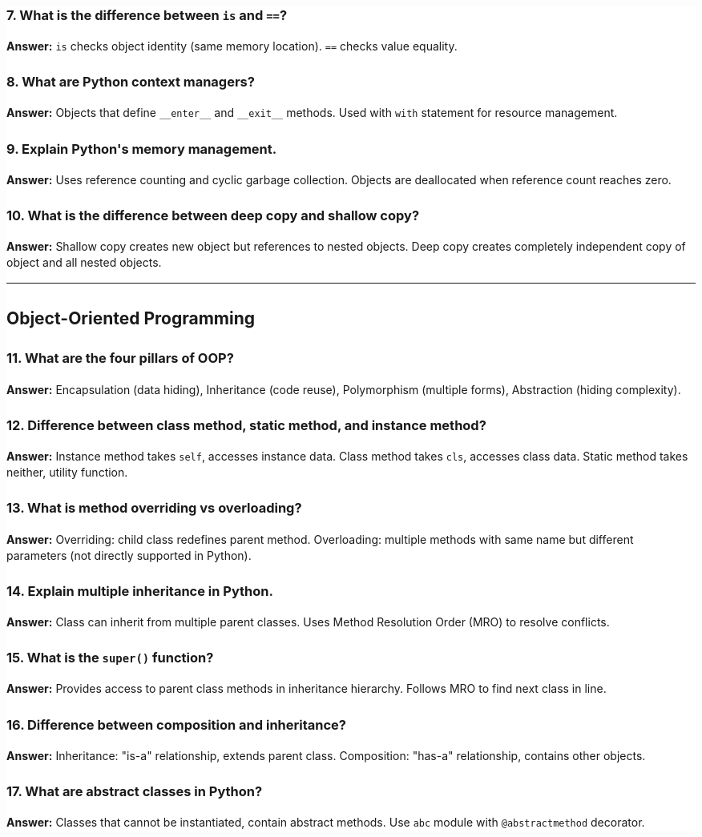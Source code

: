 ### 7. What is the difference between `is` and `==`?
**Answer:** `is` checks object identity (same memory location). `==` checks value equality.

### 8. What are Python context managers?
**Answer:** Objects that define `__enter__` and `__exit__` methods. Used with `with` statement for resource management.

### 9. Explain Python's memory management.
**Answer:** Uses reference counting and cyclic garbage collection. Objects are deallocated when reference count reaches zero.

### 10. What is the difference between deep copy and shallow copy?
**Answer:** Shallow copy creates new object but references to nested objects. Deep copy creates completely independent copy of object and all nested objects.

---

## Object-Oriented Programming

### 11. What are the four pillars of OOP?
**Answer:** Encapsulation (data hiding), Inheritance (code reuse), Polymorphism (multiple forms), Abstraction (hiding complexity).

### 12. Difference between class method, static method, and instance method?
**Answer:** Instance method takes `self`, accesses instance data. Class method takes `cls`, accesses class data. Static method takes neither, utility function.

### 13. What is method overriding vs overloading?
**Answer:** Overriding: child class redefines parent method. Overloading: multiple methods with same name but different parameters (not directly supported in Python).

### 14. Explain multiple inheritance in Python.
**Answer:** Class can inherit from multiple parent classes. Uses Method Resolution Order (MRO) to resolve conflicts.

### 15. What is the `super()` function?
**Answer:** Provides access to parent class methods in inheritance hierarchy. Follows MRO to find next class in line.

### 16. Difference between composition and inheritance?
**Answer:** Inheritance: "is-a" relationship, extends parent class. Composition: "has-a" relationship, contains other objects.

### 17. What are abstract classes in Python?
**Answer:** Classes that cannot be instantiated, contain abstract methods. Use `abc` module with `@abstractmethod` decorator.
